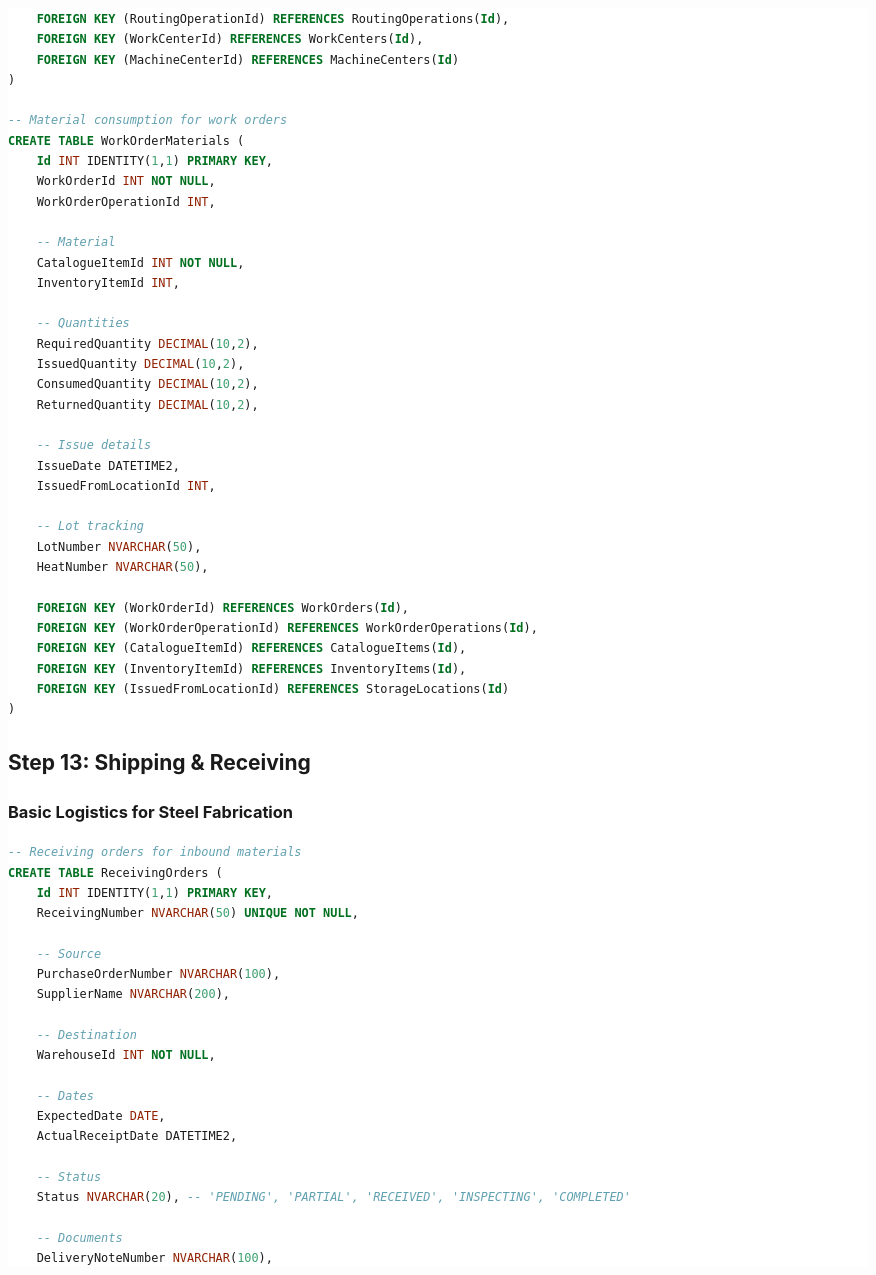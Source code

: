 ```sql
    FOREIGN KEY (RoutingOperationId) REFERENCES RoutingOperations(Id),
    FOREIGN KEY (WorkCenterId) REFERENCES WorkCenters(Id),
    FOREIGN KEY (MachineCenterId) REFERENCES MachineCenters(Id)
)

-- Material consumption for work orders
CREATE TABLE WorkOrderMaterials (
    Id INT IDENTITY(1,1) PRIMARY KEY,
    WorkOrderId INT NOT NULL,
    WorkOrderOperationId INT,
    
    -- Material
    CatalogueItemId INT NOT NULL,
    InventoryItemId INT,
    
    -- Quantities
    RequiredQuantity DECIMAL(10,2),
    IssuedQuantity DECIMAL(10,2),
    ConsumedQuantity DECIMAL(10,2),
    ReturnedQuantity DECIMAL(10,2),
    
    -- Issue details
    IssueDate DATETIME2,
    IssuedFromLocationId INT,
    
    -- Lot tracking
    LotNumber NVARCHAR(50),
    HeatNumber NVARCHAR(50),
    
    FOREIGN KEY (WorkOrderId) REFERENCES WorkOrders(Id),
    FOREIGN KEY (WorkOrderOperationId) REFERENCES WorkOrderOperations(Id),
    FOREIGN KEY (CatalogueItemId) REFERENCES CatalogueItems(Id),
    FOREIGN KEY (InventoryItemId) REFERENCES InventoryItems(Id),
    FOREIGN KEY (IssuedFromLocationId) REFERENCES StorageLocations(Id)
)
```

## Step 13: Shipping & Receiving

### Basic Logistics for Steel Fabrication

```sql
-- Receiving orders for inbound materials
CREATE TABLE ReceivingOrders (
    Id INT IDENTITY(1,1) PRIMARY KEY,
    ReceivingNumber NVARCHAR(50) UNIQUE NOT NULL,
    
    -- Source
    PurchaseOrderNumber NVARCHAR(100),
    SupplierName NVARCHAR(200),
    
    -- Destination
    WarehouseId INT NOT NULL,
    
    -- Dates
    ExpectedDate DATE,
    ActualReceiptDate DATETIME2,
    
    -- Status
    Status NVARCHAR(20), -- 'PENDING', 'PARTIAL', 'RECEIVED', 'INSPECTING', 'COMPLETED'
    
    -- Documents
    DeliveryNoteNumber NVARCHAR(100),
```